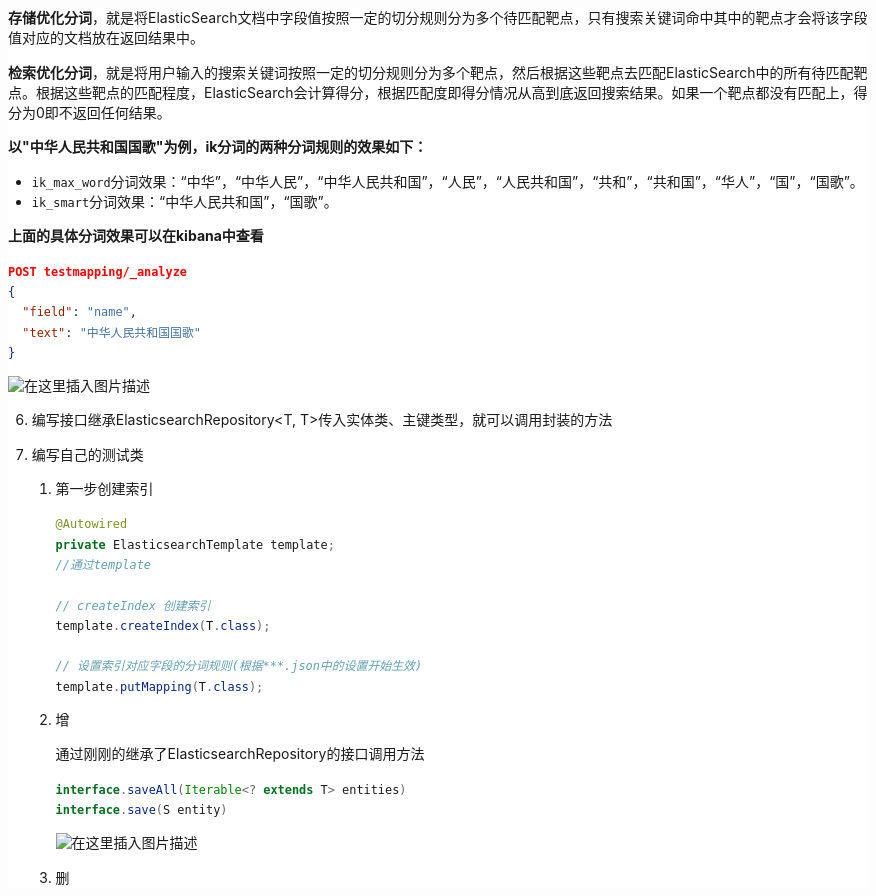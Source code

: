    **存储优化分词**，就是将ElasticSearch文档中字段值按照一定的切分规则分为多个待匹配靶点，只有搜索关键词命中其中的靶点才会将该字段值对应的文档放在返回结果中。

   

   **检索优化分词**，就是将用户输入的搜索关键词按照一定的切分规则分为多个靶点，然后根据这些靶点去匹配ElasticSearch中的所有待匹配靶点。根据这些靶点的匹配程度，ElasticSearch会计算得分，根据匹配度即得分情况从高到底返回搜索结果。如果一个靶点都没有匹配上，得分为0即不返回任何结果。

   

   **以"中华人民共和国国歌"为例，ik分词的两种分词规则的效果如下：**

   - `ik_max_word`分词效果：“中华”，“中华人民”，“中华人民共和国”，“人民”，“人民共和国”，“共和”，“共和国”，“华人”，“国”，“国歌”。
   - `ik_smart`分词效果：“中华人民共和国”，“国歌”。

   **上面的具体分词效果可以在kibana中查看**

   ````json
   POST testmapping/_analyze
   {
     "field": "name",
     "text": "中华人民共和国国歌"
   }
   
   ````

![在这里插入图片描述](https://img-blog.csdnimg.cn/20200520101151801.png?x-oss-process=image/watermark,type_ZmFuZ3poZW5naGVpdGk,shadow_10,text_aHR0cHM6Ly9ibG9nLmNzZG4ubmV0L3dlaXhpbl80NTQxNzIxMQ==,size_16,color_FFFFFF,t_70)

   


6. 编写接口继承ElasticsearchRepository<T, T>传入实体类、主键类型，就可以调用封装的方法

7. 编写自己的测试类

   1. 第一步创建索引

      ```java
      @Autowired
      private ElasticsearchTemplate template;
      //通过template
      
      // createIndex 创建索引
      template.createIndex(T.class);
      
      // 设置索引对应字段的分词规则(根据***.json中的设置开始生效)
      template.putMapping(T.class);
      
      ```

   2. 增

      通过刚刚的继承了ElasticsearchRepository的接口调用方法

      ```java
      interface.saveAll(Iterable<? extends T> entities)
      interface.save(S entity)
      ```

      ![在这里插入图片描述](https://img-blog.csdnimg.cn/20200520101224886.png?x-oss-process=image/watermark,type_ZmFuZ3poZW5naGVpdGk,shadow_10,text_aHR0cHM6Ly9ibG9nLmNzZG4ubmV0L3dlaXhpbl80NTQxNzIxMQ==,size_16,color_FFFFFF,t_70)


   3. 删

